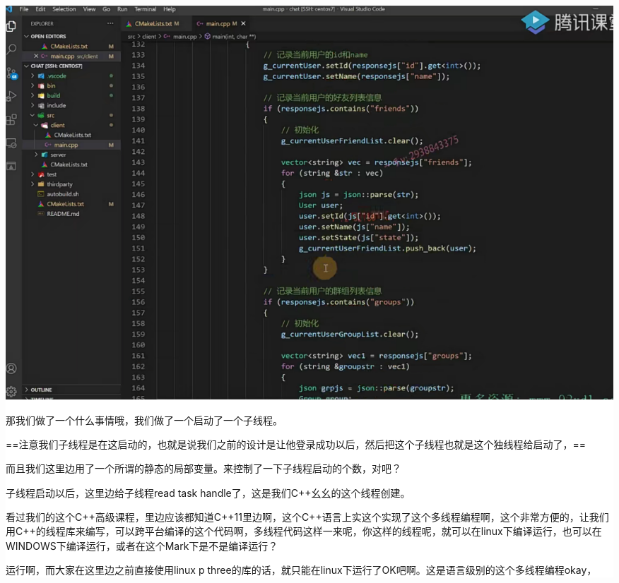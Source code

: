 ![image-20230823143941843](image/image-20230823143941843.png)





那我们做了一个什么事情哦，我们做了一个启动了一个子线程。

==注意我们子线程是在这启动的，也就是说我们之前的设计是让他登录成功以后，然后把这个子线程也就是这个独线程给启动了，==

而且我们这里边用了一个所谓的静态的局部变量。来控制了一下子线程启动的个数，对吧？

子线程启动以后，这里边给子线程read task handle了，这是我们C++幺幺的这个线程创建。



看过我们的这个C++高级课程，里边应该都知道C++11里边啊，这个C++语言上实这个实现了这个多线程编程啊，这个非常方便的，让我们用C++的线程库来编写，可以跨平台编译的这个代码啊，多线程代码这样一来呢，你这样的线程呢，就可以在linux下编译运行，也可以在WINDOWS下编译运行，或者在这个Mark下是不是编译运行？

运行啊，而大家在这里边之前直接使用linux p three的库的话，就只能在linux下运行了OK吧啊。这是语言级别的这个多线程编程okay，
